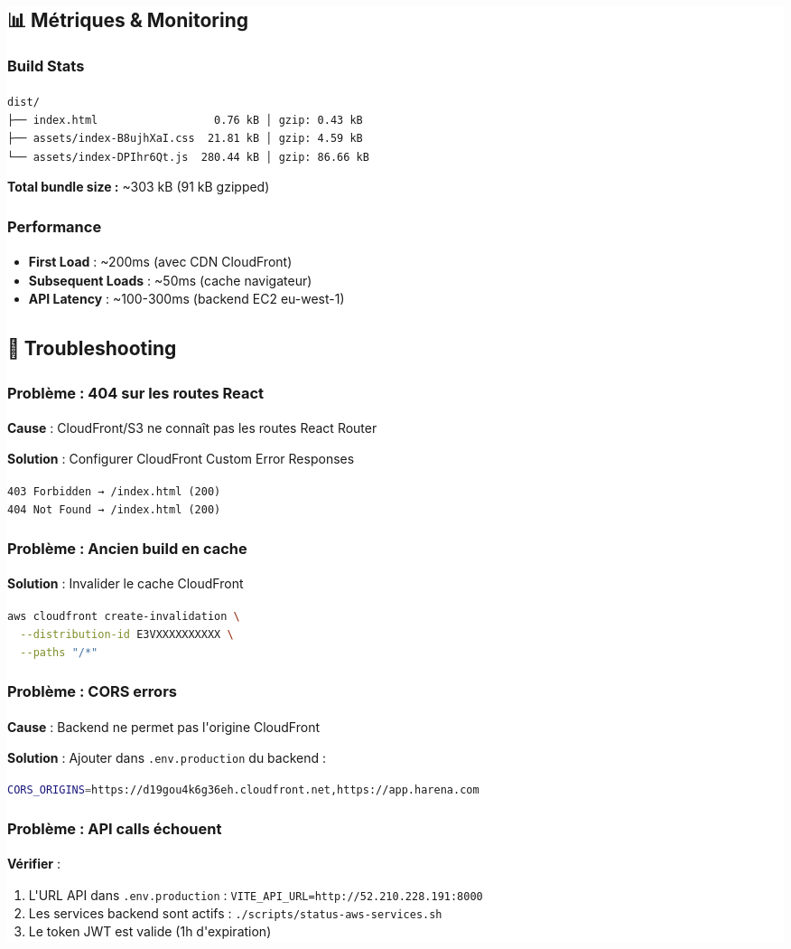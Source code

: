 ## 📊 Métriques & Monitoring

### Build Stats

```
dist/
├── index.html                  0.76 kB │ gzip: 0.43 kB
├── assets/index-B8ujhXaI.css  21.81 kB │ gzip: 4.59 kB
└── assets/index-DPIhr6Qt.js  280.44 kB │ gzip: 86.66 kB
```

**Total bundle size :** ~303 kB (91 kB gzipped)

### Performance

- **First Load** : ~200ms (avec CDN CloudFront)
- **Subsequent Loads** : ~50ms (cache navigateur)
- **API Latency** : ~100-300ms (backend EC2 eu-west-1)

## 🐛 Troubleshooting

### Problème : 404 sur les routes React

**Cause** : CloudFront/S3 ne connaît pas les routes React Router

**Solution** : Configurer CloudFront Custom Error Responses
```
403 Forbidden → /index.html (200)
404 Not Found → /index.html (200)
```

### Problème : Ancien build en cache

**Solution** : Invalider le cache CloudFront
```bash
aws cloudfront create-invalidation \
  --distribution-id E3VXXXXXXXXXX \
  --paths "/*"
```

### Problème : CORS errors

**Cause** : Backend ne permet pas l'origine CloudFront

**Solution** : Ajouter dans `.env.production` du backend :
```bash
CORS_ORIGINS=https://d19gou4k6g36eh.cloudfront.net,https://app.harena.com
```

### Problème : API calls échouent

**Vérifier** :
1. L'URL API dans `.env.production` : `VITE_API_URL=http://52.210.228.191:8000`
2. Les services backend sont actifs : `./scripts/status-aws-services.sh`
3. Le token JWT est valide (1h d'expiration)
